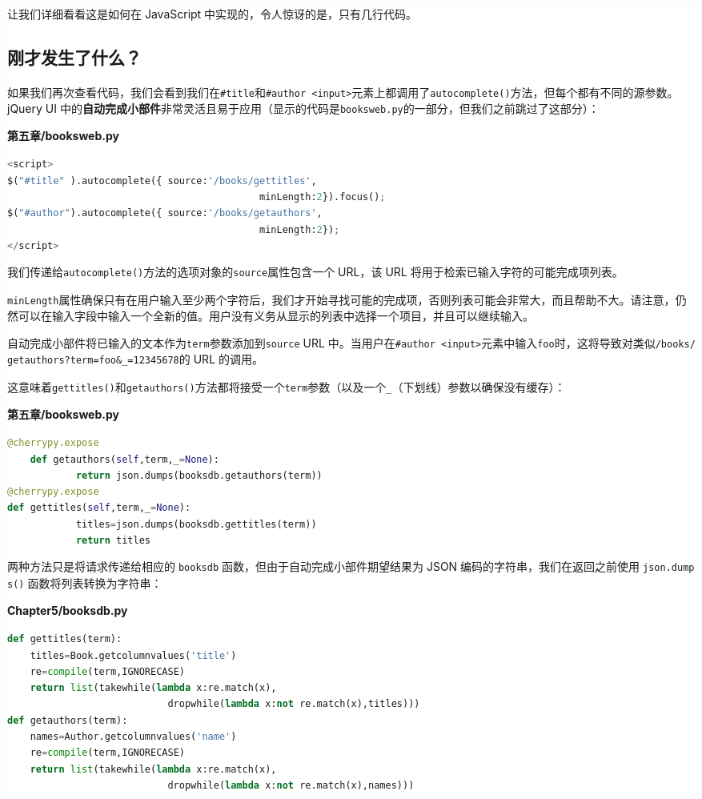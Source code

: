 让我们详细看看这是如何在 JavaScript 中实现的，令人惊讶的是，只有几行代码。

## 刚才发生了什么？

如果我们再次查看代码，我们会看到我们在`#title`和`#author <input>`元素上都调用了`autocomplete()`方法，但每个都有不同的源参数。jQuery UI 中的**自动完成小部件**非常灵活且易于应用（显示的代码是`booksweb.py`的一部分，但我们之前跳过了这部分）：

**第五章/booksweb.py**

```py
<script>
$("#title" ).autocomplete({ source:'/books/gettitles',
											minLength:2}).focus();
$("#author").autocomplete({ source:'/books/getauthors',
											minLength:2});
</script>

```

我们传递给`autocomplete()`方法的选项对象的`source`属性包含一个 URL，该 URL 将用于检索已输入字符的可能完成项列表。

`minLength`属性确保只有在用户输入至少两个字符后，我们才开始寻找可能的完成项，否则列表可能会非常大，而且帮助不大。请注意，仍然可以在输入字段中输入一个全新的值。用户没有义务从显示的列表中选择一个项目，并且可以继续输入。

自动完成小部件将已输入的文本作为`term`参数添加到`source` URL 中。当用户在`#author <input>`元素中输入`foo`时，这将导致对类似`/books/getauthors?term=foo&_=12345678`的 URL 的调用。

这意味着`gettitles()`和`getauthors()`方法都将接受一个`term`参数（以及一个`_`（下划线）参数以确保没有缓存）：

**第五章/booksweb.py**

```py
@cherrypy.expose
	def getauthors(self,term,_=None):
			return json.dumps(booksdb.getauthors(term))
@cherrypy.expose
def gettitles(self,term,_=None):
			titles=json.dumps(booksdb.gettitles(term))
			return titles

```

两种方法只是将请求传递给相应的 `booksdb` 函数，但由于自动完成小部件期望结果为 JSON 编码的字符串，我们在返回之前使用 `json.dumps()` 函数将列表转换为字符串：

**Chapter5/booksdb.py**

```py
def gettitles(term):
	titles=Book.getcolumnvalues('title')
	re=compile(term,IGNORECASE)
	return list(takewhile(lambda x:re.match(x),
							dropwhile(lambda x:not re.match(x),titles)))
def getauthors(term):
	names=Author.getcolumnvalues('name')
	re=compile(term,IGNORECASE)
	return list(takewhile(lambda x:re.match(x),
							dropwhile(lambda x:not re.match(x),names)))

```

